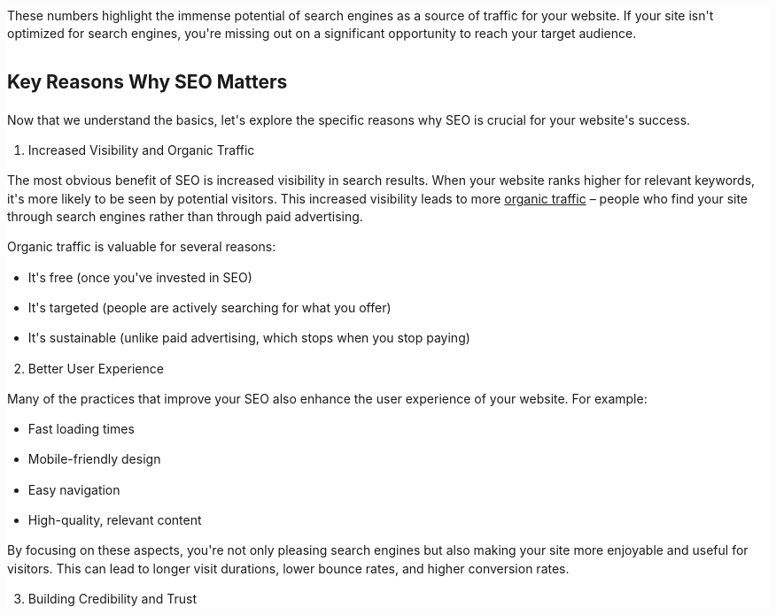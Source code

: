 


These numbers highlight the immense potential of search engines as a source of traffic for your website. If your site isn't optimized for search engines, you're missing out on a significant opportunity to reach your target audience.



## Key Reasons Why SEO Matters



Now that we understand the basics, let's explore the specific reasons why SEO is crucial for your website's success.



1. Increased Visibility and Organic Traffic



The most obvious benefit of SEO is increased visibility in search results. When your website ranks higher for relevant keywords, it's more likely to be seen by potential visitors. This increased visibility leads to more <a href="https://www.siberoloji.com/why-organic-traffic-is-important-for-seo/" target="_blank" rel="noreferrer noopener">organic traffic</a> – people who find your site through search engines rather than through paid advertising.



Organic traffic is valuable for several reasons:


* It's free (once you've invested in SEO)

* It's targeted (people are actively searching for what you offer)

* It's sustainable (unlike paid advertising, which stops when you stop paying)




2. Better User Experience



Many of the practices that improve your SEO also enhance the user experience of your website. For example:


* Fast loading times

* Mobile-friendly design

* Easy navigation

* High-quality, relevant content




By focusing on these aspects, you're not only pleasing search engines but also making your site more enjoyable and useful for visitors. This can lead to longer visit durations, lower bounce rates, and higher conversion rates.



3. Building Credibility and Trust
